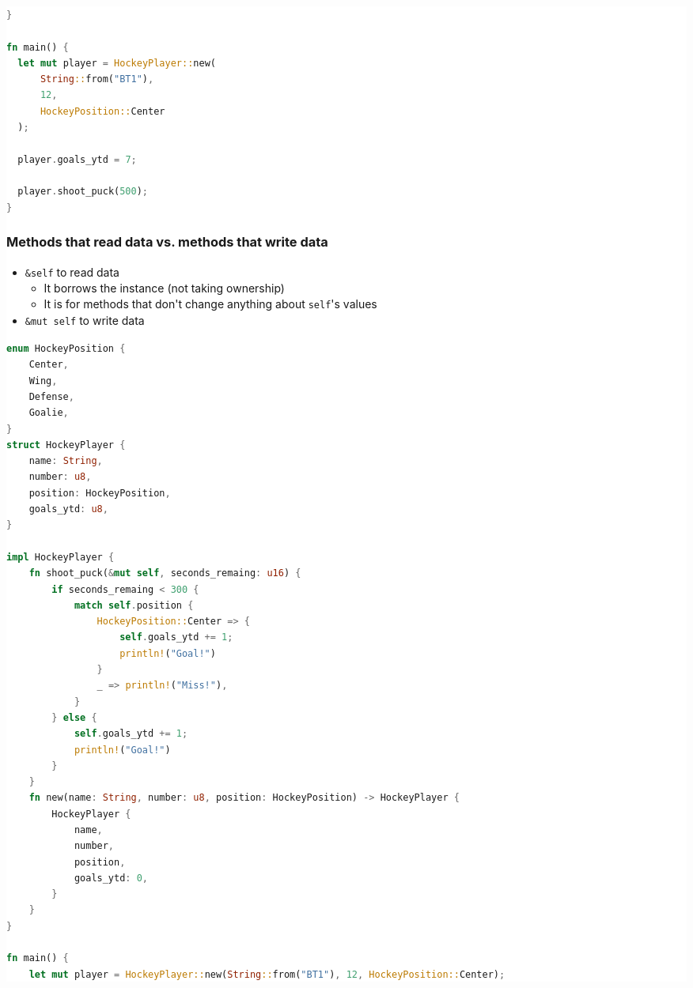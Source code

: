   ```rust
  }

  fn main() {
    let mut player = HockeyPlayer::new(
        String::from("BT1"),
        12,
        HockeyPosition::Center
    );

    player.goals_ytd = 7;

    player.shoot_puck(500);
  }
  ```

### Methods that read data vs. methods that write data

- `&self` to read data
  - It borrows the instance (not taking ownership)
  - It is for methods that don't change anything about `self`'s values
- `&mut self` to write data

```rust
enum HockeyPosition {
    Center,
    Wing,
    Defense,
    Goalie,
}
struct HockeyPlayer {
    name: String,
    number: u8,
    position: HockeyPosition,
    goals_ytd: u8,
}

impl HockeyPlayer {
    fn shoot_puck(&mut self, seconds_remaing: u16) {
        if seconds_remaing < 300 {
            match self.position {
                HockeyPosition::Center => {
                    self.goals_ytd += 1;
                    println!("Goal!")
                }
                _ => println!("Miss!"),
            }
        } else {
            self.goals_ytd += 1;
            println!("Goal!")
        }
    }
    fn new(name: String, number: u8, position: HockeyPosition) -> HockeyPlayer {
        HockeyPlayer {
            name,
            number,
            position,
            goals_ytd: 0,
        }
    }
}

fn main() {
    let mut player = HockeyPlayer::new(String::from("BT1"), 12, HockeyPosition::Center);

```